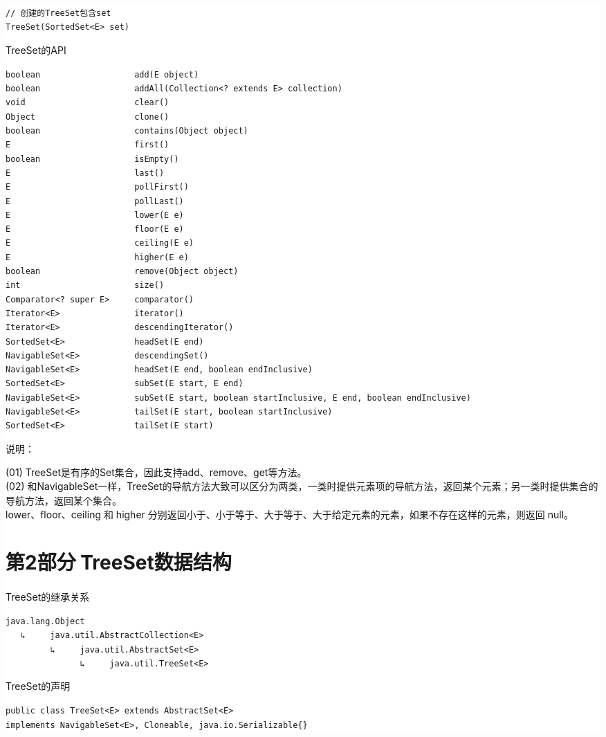     // 创建的TreeSet包含set
    TreeSet(SortedSet<E> set)

TreeSet的API

    boolean                   add(E object)
    boolean                   addAll(Collection<? extends E> collection)
    void                      clear()
    Object                    clone()
    boolean                   contains(Object object)
    E                         first()
    boolean                   isEmpty()
    E                         last()
    E                         pollFirst()
    E                         pollLast()
    E                         lower(E e)
    E                         floor(E e)
    E                         ceiling(E e)
    E                         higher(E e)
    boolean                   remove(Object object)
    int                       size()
    Comparator<? super E>     comparator()
    Iterator<E>               iterator()
    Iterator<E>               descendingIterator()
    SortedSet<E>              headSet(E end)
    NavigableSet<E>           descendingSet()
    NavigableSet<E>           headSet(E end, boolean endInclusive)
    SortedSet<E>              subSet(E start, E end)
    NavigableSet<E>           subSet(E start, boolean startInclusive, E end, boolean endInclusive)
    NavigableSet<E>           tailSet(E start, boolean startInclusive)
    SortedSet<E>              tailSet(E start)

说明：

(01) TreeSet是有序的Set集合，因此支持add、remove、get等方法。  
(02) 和NavigableSet一样，TreeSet的导航方法大致可以区分为两类，一类时提供元素项的导航方法，返回某个元素；另一类时提供集合的导航方法，返回某个集合。  
lower、floor、ceiling 和 higher 分别返回小于、小于等于、大于等于、大于给定元素的元素，如果不存在这样的元素，则返回 null。

 
 
<a name="anchor2"></a>
# 第2部分 TreeSet数据结构

TreeSet的继承关系

    java.lang.Object
       ↳     java.util.AbstractCollection<E>
             ↳     java.util.AbstractSet<E>
                   ↳     java.util.TreeSet<E>

TreeSet的声明

    public class TreeSet<E> extends AbstractSet<E>        
    implements NavigableSet<E>, Cloneable, java.io.Serializable{}
